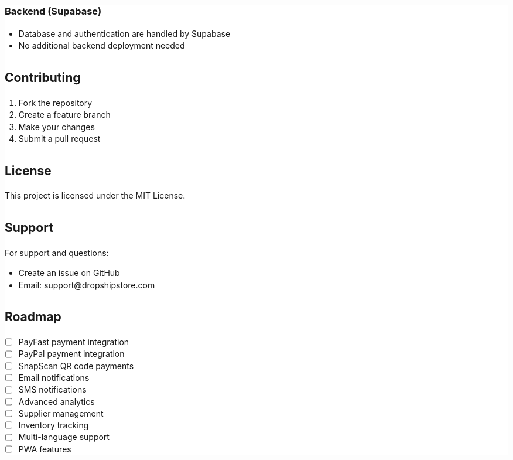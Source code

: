 ### Backend (Supabase)
- Database and authentication are handled by Supabase
- No additional backend deployment needed

## Contributing

1. Fork the repository
2. Create a feature branch
3. Make your changes
4. Submit a pull request

## License

This project is licensed under the MIT License.

## Support

For support and questions:
- Create an issue on GitHub
- Email: support@dropshipstore.com

## Roadmap

- [ ] PayFast payment integration
- [ ] PayPal payment integration
- [ ] SnapScan QR code payments
- [ ] Email notifications
- [ ] SMS notifications
- [ ] Advanced analytics
- [ ] Supplier management
- [ ] Inventory tracking
- [ ] Multi-language support
- [ ] PWA features